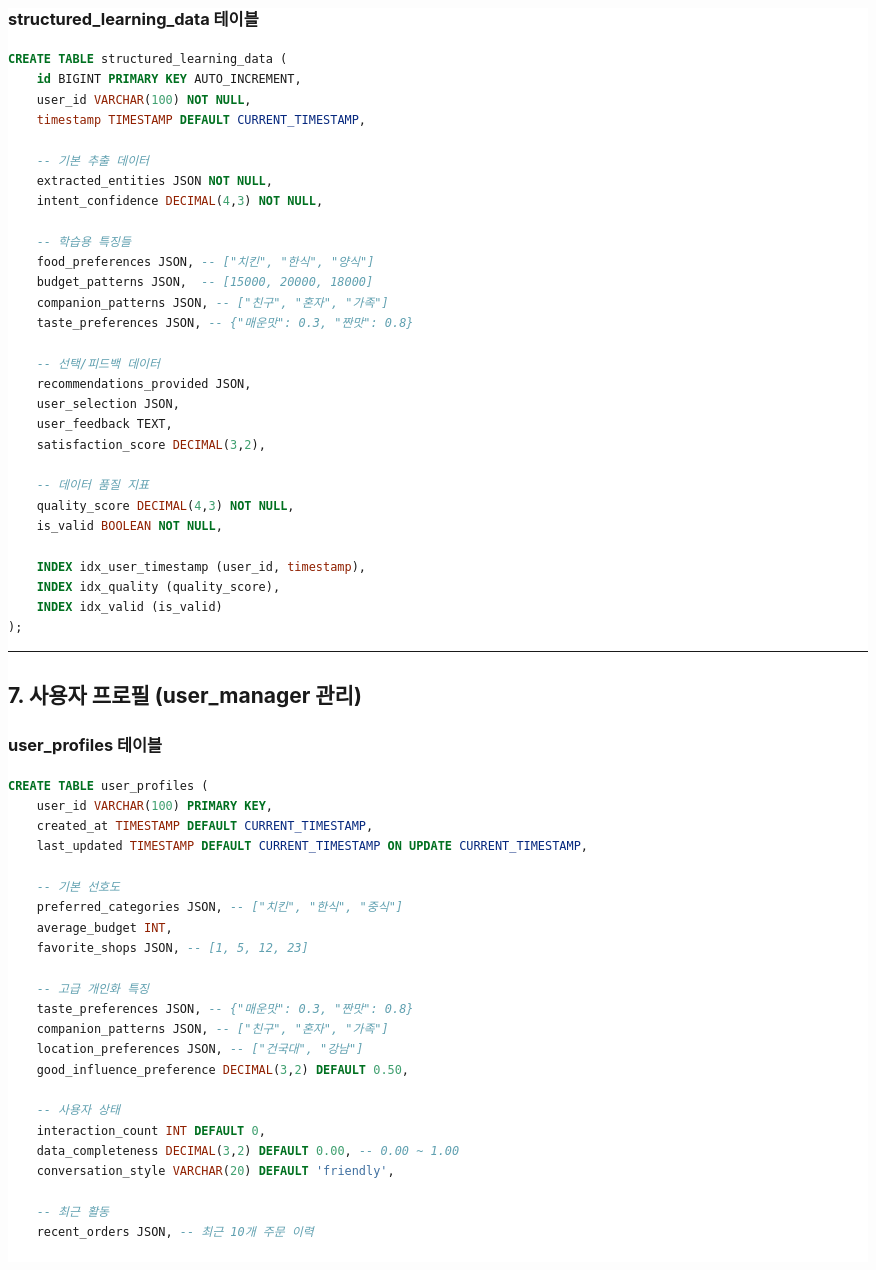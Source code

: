 ### structured_learning_data 테이블
```sql
CREATE TABLE structured_learning_data (
    id BIGINT PRIMARY KEY AUTO_INCREMENT,
    user_id VARCHAR(100) NOT NULL,
    timestamp TIMESTAMP DEFAULT CURRENT_TIMESTAMP,
    
    -- 기본 추출 데이터
    extracted_entities JSON NOT NULL,
    intent_confidence DECIMAL(4,3) NOT NULL,
    
    -- 학습용 특징들
    food_preferences JSON, -- ["치킨", "한식", "양식"]
    budget_patterns JSON,  -- [15000, 20000, 18000]
    companion_patterns JSON, -- ["친구", "혼자", "가족"]
    taste_preferences JSON, -- {"매운맛": 0.3, "짠맛": 0.8}
    
    -- 선택/피드백 데이터
    recommendations_provided JSON,
    user_selection JSON,
    user_feedback TEXT,
    satisfaction_score DECIMAL(3,2),
    
    -- 데이터 품질 지표
    quality_score DECIMAL(4,3) NOT NULL,
    is_valid BOOLEAN NOT NULL,
    
    INDEX idx_user_timestamp (user_id, timestamp),
    INDEX idx_quality (quality_score),
    INDEX idx_valid (is_valid)
);
```

---

## 7. 사용자 프로필 (user_manager 관리)

### user_profiles 테이블
```sql
CREATE TABLE user_profiles (
    user_id VARCHAR(100) PRIMARY KEY,
    created_at TIMESTAMP DEFAULT CURRENT_TIMESTAMP,
    last_updated TIMESTAMP DEFAULT CURRENT_TIMESTAMP ON UPDATE CURRENT_TIMESTAMP,
    
    -- 기본 선호도
    preferred_categories JSON, -- ["치킨", "한식", "중식"]
    average_budget INT,
    favorite_shops JSON, -- [1, 5, 12, 23]
    
    -- 고급 개인화 특징
    taste_preferences JSON, -- {"매운맛": 0.3, "짠맛": 0.8}
    companion_patterns JSON, -- ["친구", "혼자", "가족"]
    location_preferences JSON, -- ["건국대", "강남"]
    good_influence_preference DECIMAL(3,2) DEFAULT 0.50,
    
    -- 사용자 상태
    interaction_count INT DEFAULT 0,
    data_completeness DECIMAL(3,2) DEFAULT 0.00, -- 0.00 ~ 1.00
    conversation_style VARCHAR(20) DEFAULT 'friendly',
    
    -- 최근 활동
    recent_orders JSON, -- 최근 10개 주문 이력
    
```